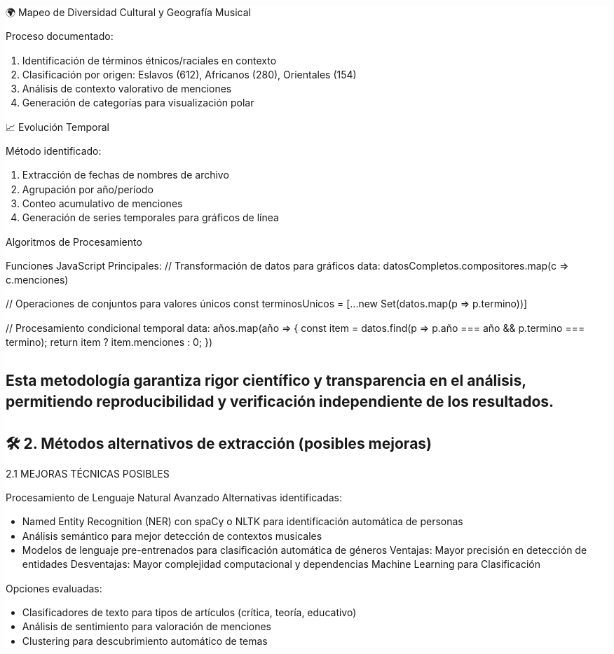   🌍 Mapeo de Diversidad Cultural y Geografía Musical

  Proceso documentado:
  1. Identificación de términos étnicos/raciales en contexto
  2. Clasificación por origen: Eslavos (612), Africanos (280), Orientales
  (154)
  3. Análisis de contexto valorativo de menciones
  4. Generación de categorías para visualización polar

  📈 Evolución Temporal

  Método identificado:
  1. Extracción de fechas de nombres de archivo
  2. Agrupación por año/período
  3. Conteo acumulativo de menciones
  4. Generación de series temporales para gráficos de línea

Algoritmos de Procesamiento

  Funciones JavaScript Principales:
  // Transformación de datos para gráficos
  data: datosCompletos.compositores.map(c => c.menciones)

  // Operaciones de conjuntos para valores únicos
  const terminosUnicos = [...new Set(datos.map(p => p.termino))]

  // Procesamiento condicional temporal
  data: años.map(año => {
      const item = datos.find(p => p.año === año && p.termino === termino);
      return item ? item.menciones : 0;
  })

## Esta metodología garantiza rigor científico y transparencia en el análisis, permitiendo reproducibilidad y verificación independiente de los resultados.

## 🛠️ 2. Métodos alternativos de extracción (posibles mejoras)

2.1 MEJORAS TÉCNICAS POSIBLES

Procesamiento de Lenguaje Natural Avanzado
Alternativas identificadas:
  - Named Entity Recognition (NER) con spaCy o NLTK para identificación automática de personas
  - Análisis semántico para mejor detección de contextos musicales
  - Modelos de lenguaje pre-entrenados para clasificación automática de géneros
Ventajas: Mayor precisión en detección de entidades
Desventajas: Mayor complejidad computacional y dependencias Machine Learning para Clasificación

Opciones evaluadas:
  - Clasificadores de texto para tipos de artículos (crítica, teoría,
  educativo)
  - Análisis de sentimiento para valoración de menciones
  - Clustering para descubrimiento automático de temas
